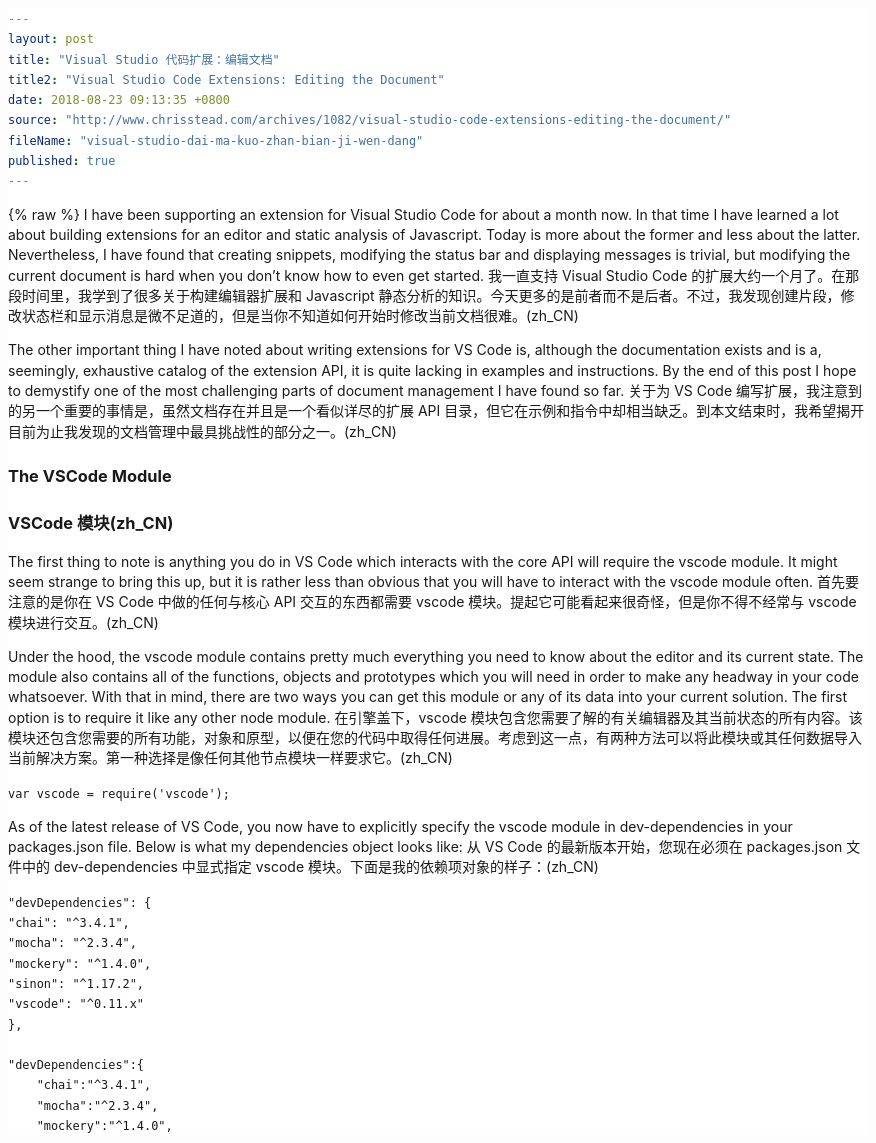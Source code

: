 ```yaml
---
layout: post
title: "Visual Studio 代码扩展：编辑文档"
title2: "Visual Studio Code Extensions: Editing the Document"
date: 2018-08-23 09:13:35 +0800
source: "http://www.chrisstead.com/archives/1082/visual-studio-code-extensions-editing-the-document/"
fileName: "visual-studio-dai-ma-kuo-zhan-bian-ji-wen-dang"
published: true
---
```


{% raw %}
I have been supporting an extension for Visual Studio Code for about a month now. In that time I have learned a lot about building extensions for an editor and static analysis of Javascript. Today is more about the former and less about the latter. Nevertheless, I have found that creating snippets, modifying the status bar and displaying messages is trivial, but modifying the current document is hard when you don’t know how to even get started.
我一直支持 Visual Studio Code 的扩展大约一个月了。在那段时间里，我学到了很多关于构建编辑器扩展和 Javascript 静态分析的知识。今天更多的是前者而不是后者。不过，我发现创建片段，修改状态栏和显示消息是微不足道的，但是当你不知道如何开始时修改当前文档很难。(zh_CN)

The other important thing I have noted about writing extensions for VS Code is, although the documentation exists and is a, seemingly, exhaustive catalog of the extension API, it is quite lacking in examples and instructions. By the end of this post I hope to demystify one of the most challenging parts of document management I have found so far.
关于为 VS Code 编写扩展，我注意到的另一个重要的事情是，虽然文档存在并且是一个看似详尽的扩展 API 目录，但它在示例和指令中却相当缺乏。到本文结束时，我希望揭开目前为止我发现的文档管理中最具挑战性的部分之一。(zh_CN)

### The VSCode Module

### VSCode 模块(zh_CN)

The first thing to note is anything you do in VS Code which interacts with the core API will require the vscode module. It might seem strange to bring this up, but it is rather less than obvious that you will have to interact with the vscode module often.
首先要注意的是你在 VS Code 中做的任何与核心 API 交互的东西都需要 vscode 模块。提起它可能看起来很奇怪，但是你不得不经常与 vscode 模块进行交互。(zh_CN)

Under the hood, the vscode module contains pretty much everything you need to know about the editor and its current state. The module also contains all of the functions, objects and prototypes which you will need in order to make any headway in your code whatsoever. With that in mind, there are two ways you can get this module or any of its data into your current solution. The first option is to require it like any other node module.
在引擎盖下，vscode 模块包含您需要了解的有关编辑器及其当前状态的所有内容。该模块还包含您需要的所有功能，对象和原型，以便在您的代码中取得任何进展。考虑到这一点，有两种方法可以将此模块或其任何数据导入当前解决方案。第一种选择是像任何其他节点模块一样要求它。(zh_CN)

```
var vscode = require('vscode');
```

As of the latest release of VS Code, you now have to explicitly specify the vscode module in dev-dependencies in your packages.json file. Below is what my dependencies object looks like:
从 VS Code 的最新版本开始，您现在必须在 packages.json 文件中的 dev-dependencies 中显式指定 vscode 模块。下面是我的依赖项对象的样子：(zh_CN)

```
"devDependencies": {
"chai": "^3.4.1",
"mocha": "^2.3.4",
"mockery": "^1.4.0",
"sinon": "^1.17.2",
"vscode": "^0.11.x"
},

"devDependencies":{
    "chai":"^3.4.1",
    "mocha":"^2.3.4",
    "mockery":"^1.4.0",
```